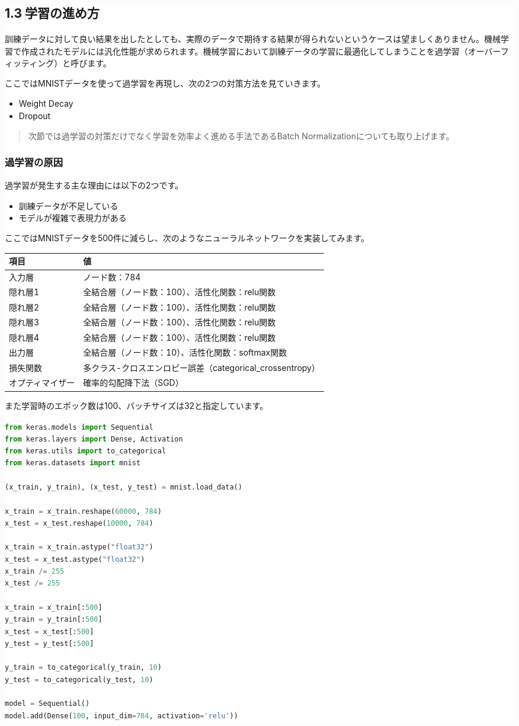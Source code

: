 ## 1.3 学習の進め方

訓練データに対して良い結果を出したとしても、実際のデータで期待する結果が得られないというケースは望ましくありません。機械学習で作成されたモデルには汎化性能が求められます。機械学習において訓練データの学習に最適化してしまうことを過学習（オーバーフィッティング）と呼びます。

ここではMNISTデータを使って過学習を再現し、次の2つの対策方法を見ていきます。

+ Weight Decay
+ Dropout

> 次節では過学習の対策だけでなく学習を効率よく進める手法であるBatch Normalizationについても取り上げます。

###  過学習の原因

過学習が発生する主な理由には以下の2つです。

+ 訓練データが不足している
+ モデルが複雑で表現力がある

ここではMNISTデータを500件に減らし、次のようなニューラルネットワークを実装してみます。

|項目|値|
|:--|:--|
|入力層|ノード数：784|
|隠れ層1|全結合層（ノード数：100）、活性化関数：relu関数|
|隠れ層2|全結合層（ノード数：100）、活性化関数：relu関数|
|隠れ層3|全結合層（ノード数：100）、活性化関数：relu関数|
|隠れ層4|全結合層（ノード数：100）、活性化関数：relu関数|
|出力層|全結合層（ノード数：10）、活性化関数：softmax関数|
|損失関数|多クラス-クロスエンロピー誤差（categorical_crossentropy）|
|オプティマイザー|確率的勾配降下法（SGD）|

また学習時のエポック数は100、バッチサイズは32と指定しています。

<div style="page-break-before:always"></div>

```python
from keras.models import Sequential
from keras.layers import Dense, Activation
from keras.utils import to_categorical
from keras.datasets import mnist

(x_train, y_train), (x_test, y_test) = mnist.load_data()

x_train = x_train.reshape(60000, 784)
x_test = x_test.reshape(10000, 784)

x_train = x_train.astype("float32")
x_test = x_test.astype("float32")
x_train /= 255
x_test /= 255

x_train = x_train[:500]
y_train = y_train[:500]
x_test = x_test[:500]
y_test = y_test[:500]

y_train = to_categorical(y_train, 10)
y_test = to_categorical(y_test, 10)

model = Sequential()
model.add(Dense(100, input_dim=784, activation='relu'))
```